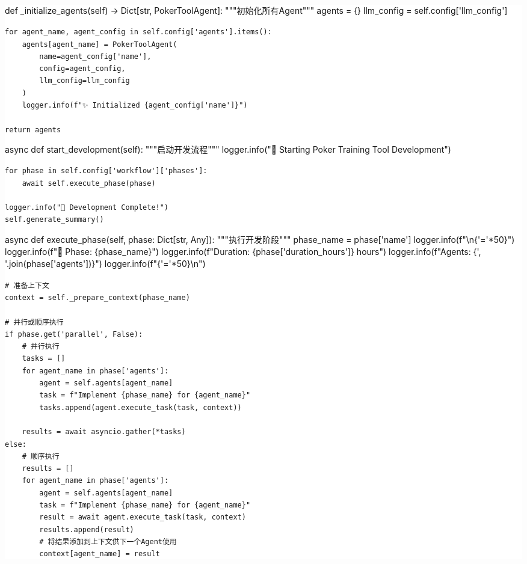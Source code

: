def _initialize_agents(self) -> Dict[str, PokerToolAgent]:
    """初始化所有Agent"""
    agents = {}
    llm_config = self.config['llm_config']
    
    for agent_name, agent_config in self.config['agents'].items():
        agents[agent_name] = PokerToolAgent(
            name=agent_config['name'],
            config=agent_config,
            llm_config=llm_config
        )
        logger.info(f"✨ Initialized {agent_config['name']}")
    
    return agents

async def start_development(self):
    """启动开发流程"""
    logger.info("🚀 Starting Poker Training Tool Development")
    
    for phase in self.config['workflow']['phases']:
        await self.execute_phase(phase)
    
    logger.info("🎉 Development Complete!")
    self.generate_summary()

async def execute_phase(self, phase: Dict[str, Any]):
    """执行开发阶段"""
    phase_name = phase['name']
    logger.info(f"\n{'='*50}")
    logger.info(f"📍 Phase: {phase_name}")
    logger.info(f"Duration: {phase['duration_hours']} hours")
    logger.info(f"Agents: {', '.join(phase['agents'])}")
    logger.info(f"{'='*50}\n")
    
    # 准备上下文
    context = self._prepare_context(phase_name)
    
    # 并行或顺序执行
    if phase.get('parallel', False):
        # 并行执行
        tasks = []
        for agent_name in phase['agents']:
            agent = self.agents[agent_name]
            task = f"Implement {phase_name} for {agent_name}"
            tasks.append(agent.execute_task(task, context))
        
        results = await asyncio.gather(*tasks)
    else:
        # 顺序执行
        results = []
        for agent_name in phase['agents']:
            agent = self.agents[agent_name]
            task = f"Implement {phase_name} for {agent_name}"
            result = await agent.execute_task(task, context)
            results.append(result)
            # 将结果添加到上下文供下一个Agent使用
            context[agent_name] = result
    